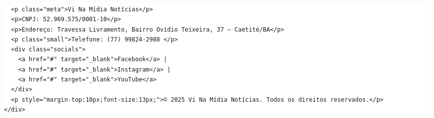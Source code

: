       <p class="meta">Vi Na Mídia Notícias</p>
      <p>CNPJ: 52.969.575/0001-10</p>
      <p>Endereço: Travessa Livramento, Bairro Ovídio Teixeira, 37 — Caetité/BA</p>
      <p class="small">Telefone: (77) 99824-2988 </p>
      <div class="socials">
        <a href="#" target="_blank">Facebook</a> |
        <a href="#" target="_blank">Instagram</a> |
        <a href="#" target="_blank">YouTube</a>
      </div>
      <p style="margin-top:10px;font-size:13px;">© 2025 Vi Na Mídia Notícias. Todos os direitos reservados.</p>
    </div>
  </footer>
</body>
</html>
